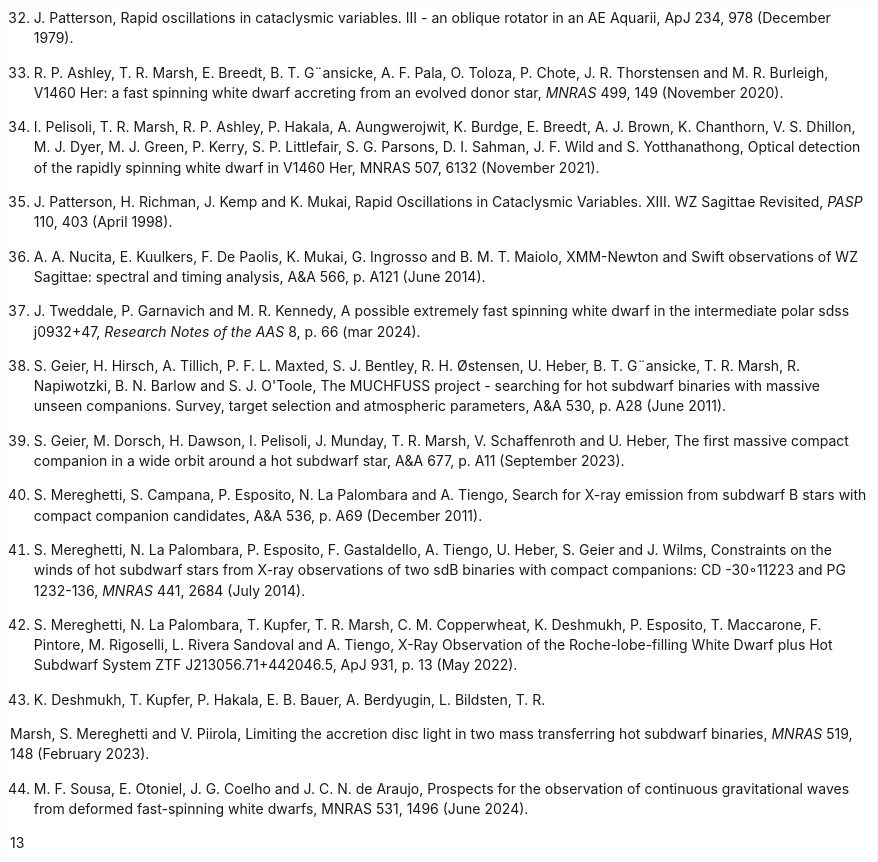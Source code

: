 32. J. Patterson, Rapid oscillations in cataclysmic variables. III - an oblique rotator in an AE Aquarii, ApJ 234, 978 (December 1979).

33. R. P. Ashley, T. R. Marsh, E. Breedt, B. T. G¨ansicke, A. F. Pala, O. Toloza, P. Chote, J. R. Thorstensen and M. R. Burleigh, V1460 Her: a fast spinning white dwarf accreting from an evolved donor star, *MNRAS* 499, 149 (November 2020).

34. I. Pelisoli, T. R. Marsh, R. P. Ashley, P. Hakala, A. Aungwerojwit, K. Burdge, E. Breedt, A. J. Brown, K. Chanthorn, V. S. Dhillon, M. J. Dyer, M. J. Green, P. Kerry, S. P. Littlefair, S. G. Parsons, D. I. Sahman, J. F. Wild and S. Yotthanathong, Optical detection of the rapidly spinning white dwarf in V1460 Her, MNRAS 507, 6132 (November 2021).

35. J. Patterson, H. Richman, J. Kemp and K. Mukai, Rapid Oscillations in Cataclysmic Variables. XIII. WZ Sagittae Revisited, *PASP* 110, 403 (April 1998).

36. A. A. Nucita, E. Kuulkers, F. De Paolis, K. Mukai, G. Ingrosso and B. M. T. Maiolo, XMM-Newton and Swift observations of WZ Sagittae: spectral and timing analysis, A&A 566, p. A121 (June 2014).

37. J. Tweddale, P. Garnavich and M. R. Kennedy, A possible extremely fast spinning white dwarf in the intermediate polar sdss j0932+47, *Research Notes of the AAS* 8, p. 66 (mar 2024).

38. S. Geier, H. Hirsch, A. Tillich, P. F. L. Maxted, S. J. Bentley, R. H. Østensen, U. Heber, B. T. G¨ansicke, T. R. Marsh, R. Napiwotzki, B. N. Barlow and S. J. O'Toole, The MUCHFUSS project - searching for hot subdwarf binaries with massive unseen companions. Survey, target selection and atmospheric parameters, A&A 530, p. A28 (June 2011).

39. S. Geier, M. Dorsch, H. Dawson, I. Pelisoli, J. Munday, T. R. Marsh, V. Schaffenroth and U. Heber, The first massive compact companion in a wide orbit around a hot subdwarf star, A&A 677, p. A11 (September 2023).

40. S. Mereghetti, S. Campana, P. Esposito, N. La Palombara and A. Tiengo, Search for X-ray emission from subdwarf B stars with compact companion candidates, A&A
536, p. A69 (December 2011).

41. S. Mereghetti, N. La Palombara, P. Esposito, F. Gastaldello, A. Tiengo, U. Heber, S. Geier and J. Wilms, Constraints on the winds of hot subdwarf stars from X-ray observations of two sdB binaries with compact companions: CD -30◦11223 and PG
1232-136, *MNRAS* 441, 2684 (July 2014).

42. S. Mereghetti, N. La Palombara, T. Kupfer, T. R. Marsh, C. M. Copperwheat, K. Deshmukh, P. Esposito, T. Maccarone, F. Pintore, M. Rigoselli, L. Rivera Sandoval and A. Tiengo, X-Ray Observation of the Roche-lobe-filling White Dwarf plus Hot Subdwarf System ZTF J213056.71+442046.5, ApJ 931, p. 13 (May 2022).

43. K. Deshmukh, T. Kupfer, P. Hakala, E. B. Bauer, A. Berdyugin, L. Bildsten, T. R.

Marsh, S. Mereghetti and V. Piirola, Limiting the accretion disc light in two mass transferring hot subdwarf binaries, *MNRAS* 519, 148 (February 2023).

44. M. F. Sousa, E. Otoniel, J. G. Coelho and J. C. N. de Araujo, Prospects for the observation of continuous gravitational waves from deformed fast-spinning white dwarfs, MNRAS 531, 1496 (June 2024).

13